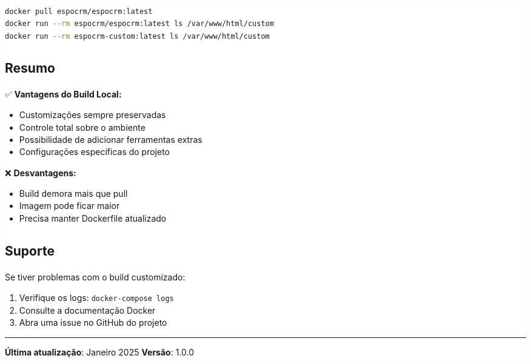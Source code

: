 ```bash
docker pull espocrm/espocrm:latest
docker run --rm espocrm/espocrm:latest ls /var/www/html/custom
docker run --rm espocrm-custom:latest ls /var/www/html/custom
```

## Resumo

✅ **Vantagens do Build Local:**
- Customizações sempre preservadas
- Controle total sobre o ambiente
- Possibilidade de adicionar ferramentas extras
- Configurações específicas do projeto

❌ **Desvantagens:**
- Build demora mais que pull
- Imagem pode ficar maior
- Precisa manter Dockerfile atualizado

## Suporte

Se tiver problemas com o build customizado:
1. Verifique os logs: `docker-compose logs`
2. Consulte a documentação Docker
3. Abra uma issue no GitHub do projeto

---

**Última atualização**: Janeiro 2025
**Versão**: 1.0.0